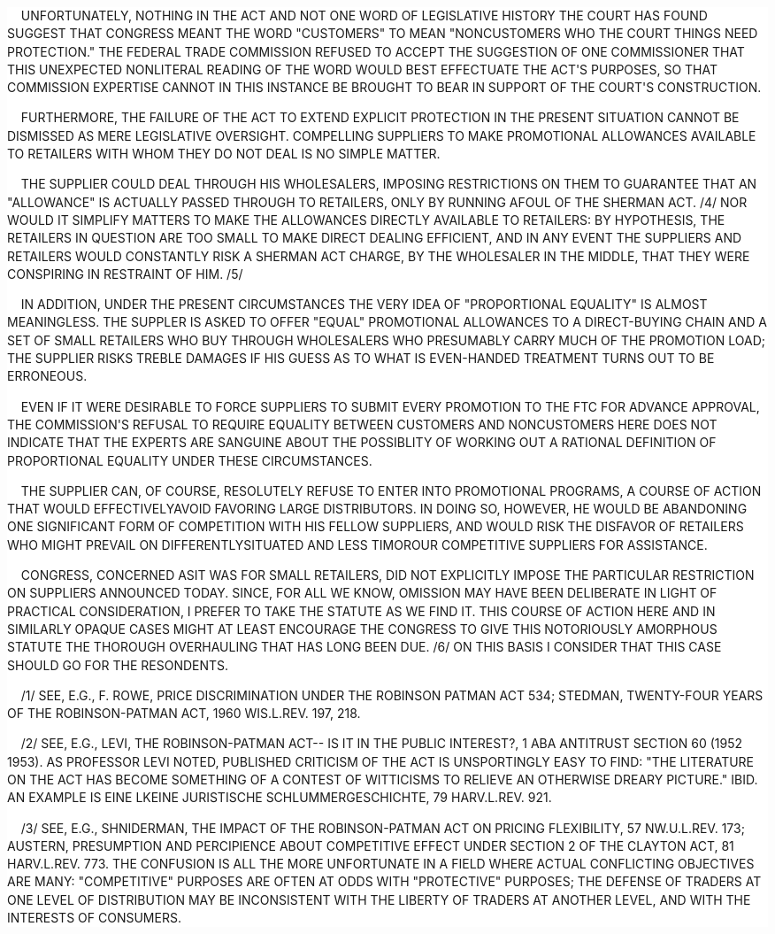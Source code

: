     UNFORTUNATELY, NOTHING IN THE ACT AND NOT ONE WORD OF LEGISLATIVE HISTORY THE COURT HAS FOUND SUGGEST THAT CONGRESS MEANT THE WORD "CUSTOMERS" TO MEAN "NONCUSTOMERS WHO THE COURT THINGS NEED PROTECTION."  THE FEDERAL TRADE COMMISSION REFUSED TO ACCEPT THE SUGGESTION OF ONE COMMISSIONER THAT THIS UNEXPECTED NONLITERAL READING OF THE WORD WOULD BEST EFFECTUATE THE ACT'S PURPOSES, SO THAT COMMISSION EXPERTISE CANNOT IN THIS INSTANCE BE BROUGHT TO BEAR IN SUPPORT OF THE COURT'S CONSTRUCTION.

    FURTHERMORE, THE FAILURE OF THE ACT TO EXTEND EXPLICIT PROTECTION IN THE PRESENT SITUATION CANNOT BE DISMISSED AS MERE LEGISLATIVE OVERSIGHT.  COMPELLING SUPPLIERS TO MAKE PROMOTIONAL ALLOWANCES AVAILABLE TO RETAILERS WITH WHOM THEY DO NOT DEAL IS NO SIMPLE MATTER.

    THE SUPPLIER COULD DEAL THROUGH HIS WHOLESALERS, IMPOSING RESTRICTIONS ON THEM TO GUARANTEE THAT AN "ALLOWANCE" IS ACTUALLY PASSED THROUGH TO RETAILERS, ONLY BY RUNNING AFOUL OF THE SHERMAN ACT.  /4/  NOR WOULD IT SIMPLIFY MATTERS TO MAKE THE ALLOWANCES DIRECTLY AVAILABLE TO RETAILERS:  BY HYPOTHESIS, THE RETAILERS IN QUESTION ARE TOO SMALL TO MAKE DIRECT DEALING EFFICIENT, AND IN ANY EVENT THE SUPPLIERS AND RETAILERS WOULD CONSTANTLY RISK A SHERMAN ACT CHARGE, BY THE WHOLESALER IN THE MIDDLE, THAT THEY WERE CONSPIRING IN RESTRAINT OF HIM.  /5/

    IN ADDITION, UNDER THE PRESENT CIRCUMSTANCES THE VERY IDEA OF "PROPORTIONAL EQUALITY" IS ALMOST MEANINGLESS.  THE SUPPLER IS ASKED TO OFFER "EQUAL" PROMOTIONAL ALLOWANCES TO A DIRECT-BUYING CHAIN AND A SET OF SMALL RETAILERS WHO BUY THROUGH WHOLESALERS WHO PRESUMABLY CARRY MUCH OF THE PROMOTION LOAD; THE SUPPLIER RISKS TREBLE DAMAGES IF HIS GUESS AS TO WHAT IS EVEN-HANDED TREATMENT TURNS OUT TO BE ERRONEOUS.

    EVEN IF IT WERE DESIRABLE TO FORCE SUPPLIERS TO SUBMIT EVERY PROMOTION TO THE FTC FOR ADVANCE APPROVAL, THE COMMISSION'S REFUSAL TO REQUIRE EQUALITY BETWEEN CUSTOMERS AND NONCUSTOMERS HERE DOES NOT INDICATE THAT THE EXPERTS ARE SANGUINE ABOUT THE POSSIBLITY OF WORKING OUT A RATIONAL DEFINITION OF PROPORTIONAL EQUALITY UNDER THESE CIRCUMSTANCES.

    THE SUPPLIER CAN, OF COURSE, RESOLUTELY REFUSE TO ENTER INTO PROMOTIONAL PROGRAMS, A COURSE OF ACTION THAT WOULD EFFECTIVELYAVOID FAVORING LARGE DISTRIBUTORS.  IN DOING SO, HOWEVER, HE WOULD BE ABANDONING ONE SIGNIFICANT FORM OF COMPETITION WITH HIS FELLOW SUPPLIERS, AND WOULD RISK THE DISFAVOR OF RETAILERS WHO MIGHT PREVAIL ON DIFFERENTLYSITUATED AND LESS TIMOROUR COMPETITIVE SUPPLIERS FOR ASSISTANCE.

    CONGRESS, CONCERNED ASIT WAS FOR SMALL RETAILERS, DID NOT EXPLICITLY IMPOSE THE PARTICULAR RESTRICTION ON SUPPLIERS ANNOUNCED TODAY.  SINCE, FOR ALL WE KNOW, OMISSION MAY HAVE BEEN DELIBERATE IN LIGHT OF PRACTICAL CONSIDERATION, I PREFER TO TAKE THE STATUTE AS WE FIND IT. THIS COURSE OF ACTION HERE AND IN SIMILARLY OPAQUE CASES MIGHT AT LEAST ENCOURAGE THE CONGRESS TO GIVE THIS NOTORIOUSLY AMORPHOUS STATUTE THE THOROUGH OVERHAULING THAT HAS LONG BEEN DUE.  /6/  ON THIS BASIS I CONSIDER THAT THIS CASE SHOULD GO FOR THE RESONDENTS.

    /1/  SEE, E.G., F. ROWE, PRICE DISCRIMINATION UNDER THE ROBINSON PATMAN ACT 534; STEDMAN, TWENTY-FOUR YEARS OF THE ROBINSON-PATMAN ACT, 1960 WIS.L.REV.  197, 218.

    /2/  SEE, E.G., LEVI, THE ROBINSON-PATMAN ACT-- IS IT IN THE PUBLIC INTEREST?, 1 ABA ANTITRUST SECTION 60 (1952 1953).  AS PROFESSOR LEVI NOTED, PUBLISHED CRITICISM OF THE ACT IS UNSPORTINGLY EASY TO FIND: "THE LITERATURE ON THE ACT HAS BECOME SOMETHING OF A CONTEST OF WITTICISMS TO RELIEVE AN OTHERWISE DREARY PICTURE."  IBID.  AN EXAMPLE IS EINE LKEINE JURISTISCHE SCHLUMMERGESCHICHTE, 79 HARV.L.REV.  921.

    /3/  SEE, E.G., SHNIDERMAN, THE IMPACT OF THE ROBINSON-PATMAN ACT ON PRICING FLEXIBILITY, 57 NW.U.L.REV.  173; AUSTERN, PRESUMPTION AND PERCIPIENCE ABOUT COMPETITIVE EFFECT UNDER SECTION 2 OF THE CLAYTON ACT, 81 HARV.L.REV.  773.  THE CONFUSION IS ALL THE MORE UNFORTUNATE IN A FIELD WHERE ACTUAL CONFLICTING OBJECTIVES ARE MANY:  "COMPETITIVE" PURPOSES ARE OFTEN AT ODDS WITH "PROTECTIVE" PURPOSES; THE DEFENSE OF TRADERS AT ONE LEVEL OF DISTRIBUTION MAY BE INCONSISTENT WITH THE LIBERTY OF TRADERS AT ANOTHER LEVEL, AND WITH THE INTERESTS OF CONSUMERS.
